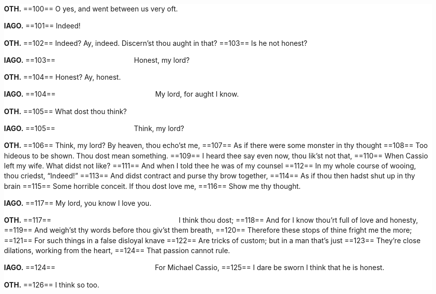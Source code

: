 **OTH.**
==100== O yes, and went between us very oft.

**IAGO.**
==101== Indeed!

**OTH.**
==102== Indeed? Ay, indeed. Discern’st thou aught in that?
==103== Is he not honest?

**IAGO.**
==103==            Honest, my lord?

**OTH.**
==104== Honest? Ay, honest.

**IAGO.**
==104==               My lord, for aught I know.

**OTH.**
==105== What dost thou think?

**IAGO.**
==105==            Think, my lord?

**OTH.**
==106== Think, my lord? By heaven, thou echo’st me,
==107== As if there were some monster in thy thought
==108== Too hideous to be shown. Thou dost mean something.
==109== I heard thee say even now, thou lik’st not that,
==110== When Cassio left my wife. What didst not like?
==111== And when I told thee he was of my counsel
==112== In my whole course of wooing, thou criedst, “Indeed!”
==113== And didst contract and purse thy brow together,
==114== As if thou then hadst shut up in thy brain
==115== Some horrible conceit. If thou dost love me,
==116== Show me thy thought.

**IAGO.**
==117== My lord, you know I love you.

**OTH.**
==117==                   I think thou dost;
==118== And for I know thou’rt full of love and honesty,
==119== And weigh’st thy words before thou giv’st them breath,
==120== Therefore these stops of thine fright me the more;
==121== For such things in a false disloyal knave
==122== Are tricks of custom; but in a man that’s just
==123== They’re close dilations, working from the heart,
==124== That passion cannot rule.

**IAGO.**
==124==               For Michael Cassio,
==125== I dare be sworn I think that he is honest.

**OTH.**
==126== I think so too.
